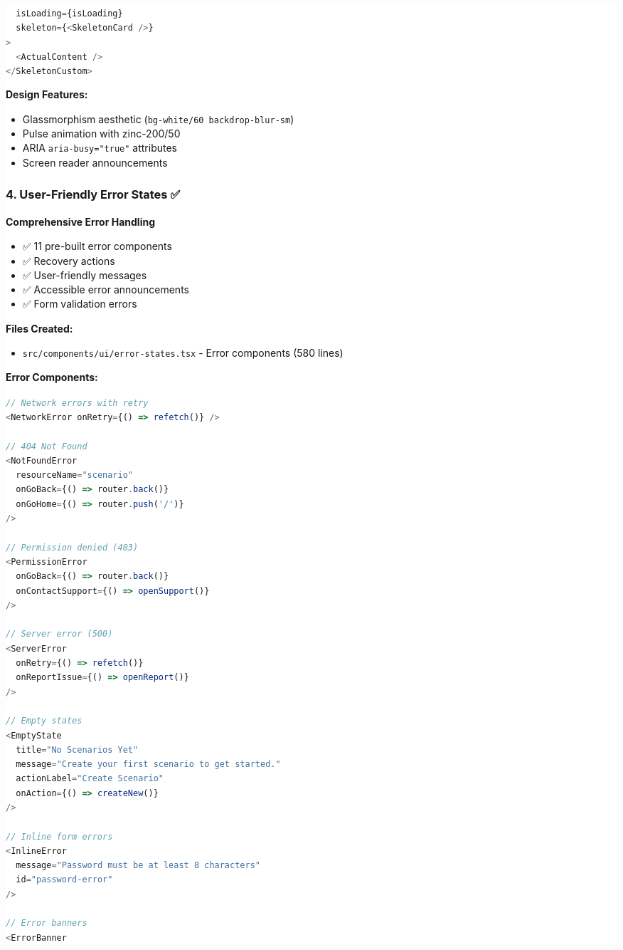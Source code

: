 ```typescript
  isLoading={isLoading}
  skeleton={<SkeletonCard />}
>
  <ActualContent />
</SkeletonCustom>
```

**Design Features:**
- Glassmorphism aesthetic (`bg-white/60 backdrop-blur-sm`)
- Pulse animation with zinc-200/50
- ARIA `aria-busy="true"` attributes
- Screen reader announcements

### 4. User-Friendly Error States ✅

**Comprehensive Error Handling**
- ✅ 11 pre-built error components
- ✅ Recovery actions
- ✅ User-friendly messages
- ✅ Accessible error announcements
- ✅ Form validation errors

**Files Created:**
- `src/components/ui/error-states.tsx` - Error components (580 lines)

**Error Components:**
```typescript
// Network errors with retry
<NetworkError onRetry={() => refetch()} />

// 404 Not Found
<NotFoundError
  resourceName="scenario"
  onGoBack={() => router.back()}
  onGoHome={() => router.push('/')}
/>

// Permission denied (403)
<PermissionError
  onGoBack={() => router.back()}
  onContactSupport={() => openSupport()}
/>

// Server error (500)
<ServerError
  onRetry={() => refetch()}
  onReportIssue={() => openReport()}
/>

// Empty states
<EmptyState
  title="No Scenarios Yet"
  message="Create your first scenario to get started."
  actionLabel="Create Scenario"
  onAction={() => createNew()}
/>

// Inline form errors
<InlineError
  message="Password must be at least 8 characters"
  id="password-error"
/>

// Error banners
<ErrorBanner
```